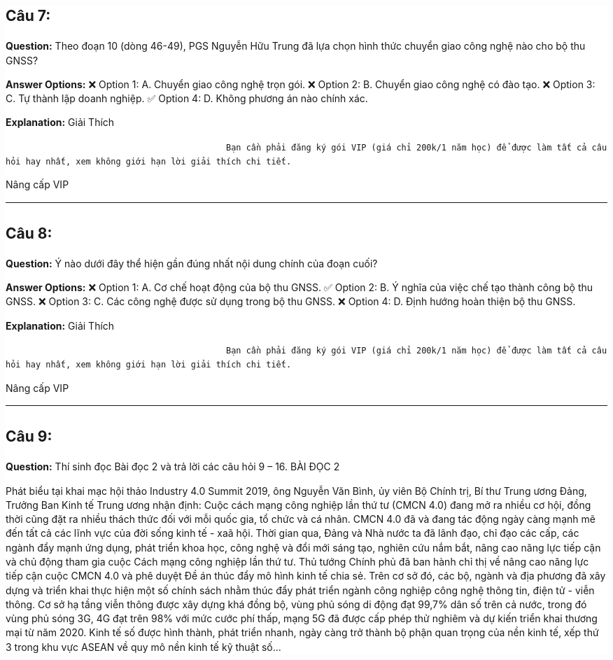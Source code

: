 
## Câu 7:

**Question:** Theo đoạn 10 (dòng 46-49), PGS Nguyễn Hữu Trung đã lựa chọn hình thức chuyển giao công nghệ nào cho bộ thu GNSS?

**Answer Options:**
❌ Option 1: A. Chuyển giao công nghệ trọn gói.
❌ Option 2: B. Chuyển giao công nghệ có đào tạo.
❌ Option 3: C. Tự thành lập doanh nghiệp.
✅ Option 4: D. Không phương án nào chính xác.

**Explanation:** Giải Thích




                                                Bạn cần phải đăng ký gói VIP (giá chỉ 200k/1 năm học) để được làm tất cả câu hỏi hay nhất, xem không giới hạn lời giải thích chi tiết.
                                            

Nâng cấp VIP

---

## Câu 8:

**Question:** Ý nào dưới đây thể hiện gần đúng nhất nội dung chính của đoạn cuối?

**Answer Options:**
❌ Option 1: A. Cơ chế hoạt động của bộ thu GNSS.
✅ Option 2: B. Ý nghĩa của việc chế tạo thành công bộ thu GNSS.
❌ Option 3: C. Các công nghệ được sử dụng trong bộ thu GNSS.
❌ Option 4: D. Định hướng hoàn thiện bộ thu GNSS.

**Explanation:** Giải Thích




                                                Bạn cần phải đăng ký gói VIP (giá chỉ 200k/1 năm học) để được làm tất cả câu hỏi hay nhất, xem không giới hạn lời giải thích chi tiết.
                                            

Nâng cấp VIP

---

## Câu 9:

**Question:** Thí sinh đọc Bài đọc 2 và trả lời các câu hỏi 9 – 16.
BÀI ĐỌC 2

Phát biểu tại khai mạc hội thảo Industry 4.0 Summit 2019, ông Nguyễn Văn Bình, ủy viên Bộ Chính trị, Bí thư Trung ương Đảng, Trưởng Ban Kinh tế Trung ương nhận định: Cuộc cách mạng công nghiệp lần thứ tư (CMCN 4.0) đang mở ra nhiều cơ hội, đồng thời cũng đặt ra nhiều thách thức đối với mỗi quốc gia, tổ chức và cá nhân. CMCN 4.0 đã và đang tác động ngày càng mạnh mẽ đến tất cả các lĩnh vực của đời sống kinh tế - xaã hội. 
Thời gian qua, Đảng và Nhà nước ta đã lãnh đạo, chỉ đạo các cấp, các ngành đẩy mạnh ứng dụng, phát triển khoa học, công nghệ và đổi mới sáng tạo, nghiên cứu nắm bắt, nâng cao năng lực tiếp cận và chủ động tham gia cuộc Cách mạng công nghiệp lần thứ tư. Thủ tướng Chính phủ đã ban hành chỉ thị về nâng cao năng lực tiếp cận cuộc CMCN 4.0 và phê duyệt Đề án thúc đẩy mô hình kinh tế chia sẻ.
Trên cơ sở đó, các bộ, ngành và địa phương đã xây dựng và triển khai thực hiện một số chính sách nhằm thúc đẩy phát triển ngành công nghiệp công nghệ thông tin, điện tử - viễn thông. Cơ sở hạ tầng viễn thông được xây dựng khá đồng bộ, vùng phủ sóng di động đạt 99,7% dân số trên cả nước, trong đó vùng phủ sóng 3G, 4G đạt trên 98% với mức cước phí thấp, mạng 5G đã được cấp phép thử nghiêm và dự kiến triển khai thương mại từ năm 2020. Kinh tế số được hình thành, phát triển nhanh, ngày càng trở thành bộ phận quan trọng của nền kinh tế, xếp thứ 3 trong khu vực ASEAN về quy mô nền kinh tế kỹ thuật số...